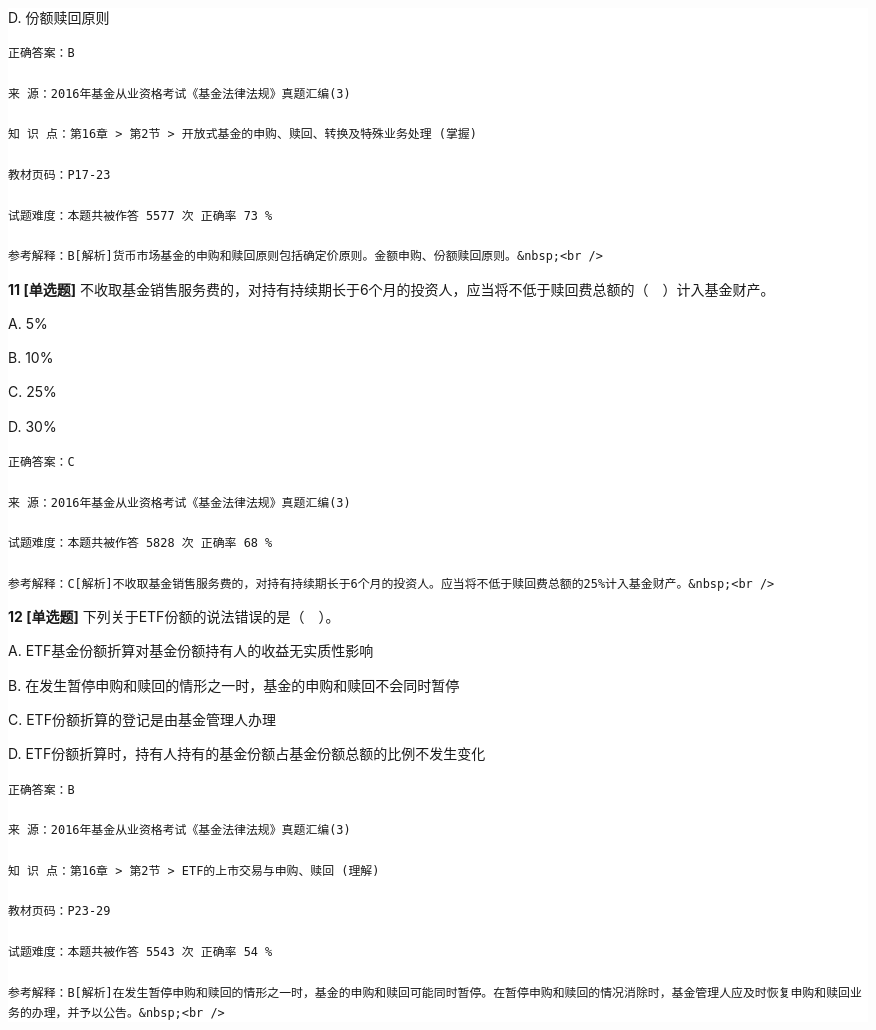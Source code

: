 D. 份额赎回原则&nbsp;

```
正确答案：B

来 源：2016年基金从业资格考试《基金法律法规》真题汇编(3)

知 识 点：第16章 > 第2节 > 开放式基金的申购、赎回、转换及特殊业务处理 (掌握)

教材页码：P17-23

试题难度：本题共被作答 5577 次 正确率 73 %

参考解释：B[解析]货币市场基金的申购和赎回原则包括确定价原则。金额申购、份额赎回原则。&nbsp;<br />

```


**11 [单选题]** 不收取基金销售服务费的，对持有持续期长于6个月的投资人，应当将不低于赎回费总额的（　）计入基金财产。 

A. 5%&nbsp;

B. 10%&nbsp;

C. 25%&nbsp;

D. 30%&nbsp;

```
正确答案：C

来 源：2016年基金从业资格考试《基金法律法规》真题汇编(3)

试题难度：本题共被作答 5828 次 正确率 68 %

参考解释：C[解析]不收取基金销售服务费的，对持有持续期长于6个月的投资人。应当将不低于赎回费总额的25%计入基金财产。&nbsp;<br />
```


**12 [单选题]** 下列关于ETF份额的说法错误的是（　）。 

A. ETF基金份额折算对基金份额持有人的收益无实质性影响&nbsp;

B. 在发生暂停申购和赎回的情形之一时，基金的申购和赎回不会同时暂停&nbsp;

C. ETF份额折算的登记是由基金管理人办理&nbsp;

D. ETF份额折算时，持有人持有的基金份额占基金份额总额的比例不发生变化&nbsp;

```
正确答案：B

来 源：2016年基金从业资格考试《基金法律法规》真题汇编(3)

知 识 点：第16章 > 第2节 > ETF的上市交易与申购、赎回 (理解)

教材页码：P23-29

试题难度：本题共被作答 5543 次 正确率 54 %

参考解释：B[解析]在发生暂停申购和赎回的情形之一时，基金的申购和赎回可能同时暂停。在暂停申购和赎回的情况消除时，基金管理人应及时恢复申购和赎回业务的办理，并予以公告。&nbsp;<br />

```
